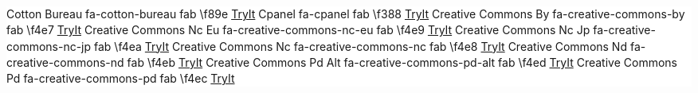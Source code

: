 <tr>
<td><i class='fab fa-cotton-bureau'></i> Cotton Bureau</td>
<td>fa-cotton-bureau</td>
<td>fab</td>
<td> \f89e</td>
<td><a href='/fontawesome/fa-cotton-bureau' target='_blank'>TryIt</a></td>
</tr>
<tr>
<td><i class='fab fa-cpanel'></i> Cpanel</td>
<td>fa-cpanel</td>
<td>fab</td>
<td> \f388</td>
<td><a href='/fontawesome/fa-cpanel' target='_blank'>TryIt</a></td>
</tr>
<tr>
<td><i class='fab fa-creative-commons-by'></i> Creative Commons By</td>
<td>fa-creative-commons-by</td>
<td>fab</td>
<td> \f4e7</td>
<td><a href='/fontawesome/fa-creative-commons-by' target='_blank'>TryIt</a></td>
</tr>
<tr>
<td><i class='fab fa-creative-commons-nc-eu'></i> Creative Commons Nc Eu</td>
<td>fa-creative-commons-nc-eu</td>
<td>fab</td>
<td> \f4e9</td>
<td><a href='/fontawesome/fa-creative-commons-nc-eu' target='_blank'>TryIt</a></td>
</tr>
<tr>
<td><i class='fab fa-creative-commons-nc-jp'></i> Creative Commons Nc Jp</td>
<td>fa-creative-commons-nc-jp</td>
<td>fab</td>
<td> \f4ea</td>
<td><a href='/fontawesome/fa-creative-commons-nc-jp' target='_blank'>TryIt</a></td>
</tr>
<tr>
<td><i class='fab fa-creative-commons-nc'></i> Creative Commons Nc</td>
<td>fa-creative-commons-nc</td>
<td>fab</td>
<td> \f4e8</td>
<td><a href='/fontawesome/fa-creative-commons-nc' target='_blank'>TryIt</a></td>
</tr>
<tr>
<td><i class='fab fa-creative-commons-nd'></i> Creative Commons Nd</td>
<td>fa-creative-commons-nd</td>
<td>fab</td>
<td> \f4eb</td>
<td><a href='/fontawesome/fa-creative-commons-nd' target='_blank'>TryIt</a></td>
</tr>
<tr>
<td><i class='fab fa-creative-commons-pd-alt'></i> Creative Commons Pd Alt</td>
<td>fa-creative-commons-pd-alt</td>
<td>fab</td>
<td> \f4ed</td>
<td><a href='/fontawesome/fa-creative-commons-pd-alt' target='_blank'>TryIt</a></td>
</tr>
<tr>
<td><i class='fab fa-creative-commons-pd'></i> Creative Commons Pd</td>
<td>fa-creative-commons-pd</td>
<td>fab</td>
<td> \f4ec</td>
<td><a href='/fontawesome/fa-creative-commons-pd' target='_blank'>TryIt</a></td>
</tr>
<tr>